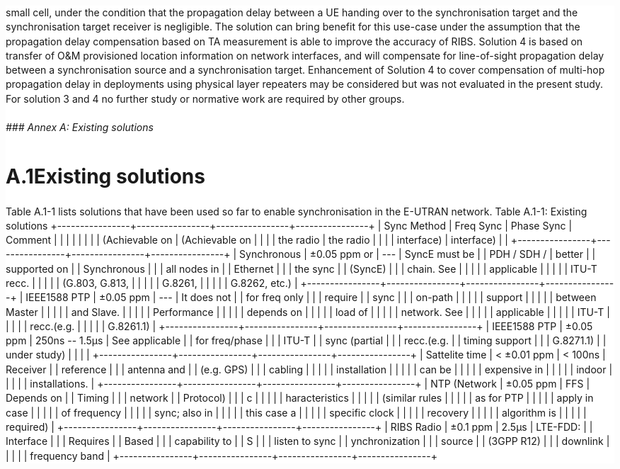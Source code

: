 small cell, under the condition that the propagation delay between a UE
handing over to the synchronisation target and the synchronisation target
receiver is negligible. The solution can bring benefit for this use-case under
the assumption that the propagation delay compensation based on TA measurement
is able to improve the accuracy of RIBS.
Solution 4 is based on transfer of O&M provisioned location information on
network interfaces, and will compensate for line-of-sight propagation delay
between a synchronisation source and a synchronisation target. Enhancement of
Solution 4 to cover compensation of multi-hop propagation delay in deployments
using physical layer repeaters may be considered but was not evaluated in the
present study.
For solution 3 and 4 no further study or normative work are required by other
groups.
###### ### Annex A: Existing solutions
# A.1Existing solutions
Table A.1-1 lists solutions that have been used so far to enable
synchronisation in the E-UTRAN network.
Table A.1-1: Existing solutions
+----------------+----------------+----------------+----------------+ | Sync Method | Freq Sync | Phase Sync | Comment | | | | | | | | (Achievable on | (Achievable on | | | | the radio | the radio | | | | interface) | interface) | | +----------------+----------------+----------------+----------------+ | Synchronous | ±0.05 ppm or | --- | SyncE must be | | PDH / SDH / | better | | supported on | | Synchronous | | | all nodes in | | Ethernet | | | the sync | | (SyncE) | | | chain. See | | | | | applicable | | | | | ITU-T recc. | | | | | (G.803, G.813, | | | | | G.8261, | | | | | G.8262, etc.) | +----------------+----------------+----------------+----------------+ | IEEE1588 PTP | ±0.05 ppm | --- | It does not | | for freq only | | | require | | sync | | | on-path | | | | | support | | | | | between Master | | | | | and Slave. | | | | | Performance | | | | | depends on | | | | | load of | | | | | network. See | | | | | applicable | | | | | ITU-T | | | | | recc.(e.g. | | | | | G.8261.1) | +----------------+----------------+----------------+----------------+ | IEEE1588 PTP | ±0.05 ppm | 250ns -- 1.5μs | See applicable | | for freq/phase | | | ITU-T | | sync (partial | | | recc.(e.g. | | timing support | | | G.8271.1) | | under study) | | | | +----------------+----------------+----------------+----------------+ | Sattelite time | \< ±0.01 ppm | \< 100ns | Receiver | | reference | | | antenna and | | (e.g. GPS) | | | cabling | | | | | installation | | | | | can be | | | | | expensive in | | | | | indoor | | | | | installations. | +----------------+----------------+----------------+----------------+ | NTP (Network | ±0.05 ppm | FFS | Depends on | | Timing | | | network | | Protocol) | | | c | | | | | haracteristics | | | | | (similar rules | | | | | as for PTP | | | | | apply in case | | | | | of frequency | | | | | sync; also in | | | | | this case a | | | | | specific clock | | | | | recovery | | | | | algorithm is | | | | | required) | +----------------+----------------+----------------+----------------+ | RIBS Radio | ±0.1 ppm | 2.5μs | LTE-FDD: | | Interface | | | Requires | | Based | | | capability to | | S | | | listen to sync | | ynchronization | | | source | | (3GPP R12) | | | downlink | | | | | frequency band | +----------------+----------------+----------------+----------------+
#